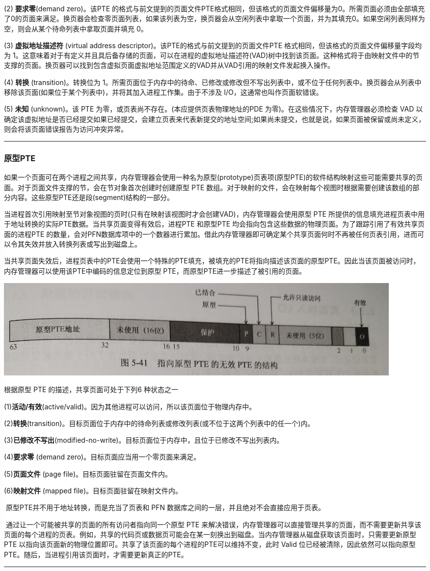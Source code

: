 (2) **要求零**(demand zero)。该PTE 的格式与前文提到的页面文件PTE格式相同，但该格式的页面文件偏移量为0。所需页面必须由全部填充了0的页面来满足。换页器会检查零页面列表，如果该列表为空，换页器会从空闲列表中拿取一个页面，并为其填充0。如果空闲列表同样为空，则会从某个待命列表中拿取页面并填充 0。

(3) **虚拟地址描述符** (virtual address descriptor)。该PTE的格式与前文提到的页面文件PTE 格式相同，但该格式的页面文件偏移量字段均为 1。这意味着对于有定义并且具后备存储的页面，可以在进程的虚拟地址描述符(VAD)树中找到该页面。这种格式将于由映射文件中的节支撑的页面。换页器可以找到包含虚拟页面虚拟地址范围定义的VAD并从VAD引用的映射文件发起换入操作。

(4) **转换** (transition)。转换位为 1。所需页面位于内存中的待命、已修改或修改但不写出列表中，或不位于任何列表中。换页器会从列表中移除该页面(如果位于某个列表中)，并将其加入进程工作集。由于不涉及 I/O，这通常也叫作页面软错误。

(5) **未知** (unknown)。该 PTE 为零，或页表尚不存在。(本应提供页表物理地址的PDE 为零)。在这些情况下，内存管理器必须检查 VAD 以确定该虚拟地址是否已经提交如果已经提交，会建立页表来代表新提交的地址空间;如果尚未提交，也就是说，如果页面被保留或尚未定义，则会将该页面错误报告为访问冲突异常。

---

### 原型PTE

​	如果一个页面可在两个进程之间共享，内存管理器会使用一种名为原型(prototype)页表项(原型PTE)的软件结构映射这些可能需要共享的页面。对于页面文件支撑的节，会在节对象首次创建时创建原型 PTE 数组。对于映射的文件，会在映射每个视图时根据需要创建该数组的部分内容。这些原型PTE还是段(segment)结构的一部分。

​	当进程首次引用映射至节对象视图的页时(只有在映射该视图时才会创建VAD)，内存管理器会使用原型 PTE 所提供的信息填充进程页表中用于地址转换的实际PTE数据。当共享页面变得有效后，进程PTE 和原型PTE 均会指向包含这些数据的物理页面。为了跟踪引用了有效共享页面的进程PTE 的数量，会对PFN数据库项中的一个数器进行累加。借此内存管理器即可确定某个共享页面何时不再被任何页表引用，进而可以令其失效并放入转换列表或写出到磁盘上。

​	当共享页面失效后，进程页表中的PTE会使用一个特殊的PTE填充，被填充的PTE将指向描述该页面的原型PTE。因此当该页面被访问时，内存管理器可以使用该PTE中编码的信息定位到原型 PTE，而原型PTE进一步描述了被引用的页面。

![image-20230330082338946](./Windows%20Page%20Fault%20Handing.assets/image-20230330082338946.png)

根据原型 PTE 的描述，共享页面可处于下列6 种状态之一

(1)**活动/有效**(active/valid)。因为其他进程可以访问，所以该页面位于物理内存中。

(2)**转换**(transition)。目标页面位于内存中的待命列表或修改列表(或不位于这两个列表中的任一个)内。

(3)**已修改不写出**(modified-no-write)。目标页面位于内存中，且位于已修改不写出列表内。

(4)**要求零** (demand zero)。目标页面应当用一个零页面来满足。

(5)**页面文件** (page file)。目标页面驻留在页面文件内。

(6)**映射文件** (mapped file)。目标页面驻留在映射文件内。

​	原型PTE并不用于地址转换，而是充当了页表和 PFN 数据库之间的一层，并且绝对不会直接应用于页表。

​	通过让一个可能被共享的页面的所有访问者指向同一个原型 PTE 来解决错误，内存管理器可以直接管理共享的页面，而不需要更新共享该页面的每个进程的页表。例如，共享的代码页或数据页可能会在某一刻换出到磁盘。当内存管理器从磁盘获取该页面时，只需要更新原型PTE 以指向该页面新的物理位置即可。共享了该页面的每个进程的PTE可以维持不变，此时 Valid 位已经被清除，因此依然可以指向原型 PTE。随后，当进程引用该页面时，才需要更新真正的PTE。

---